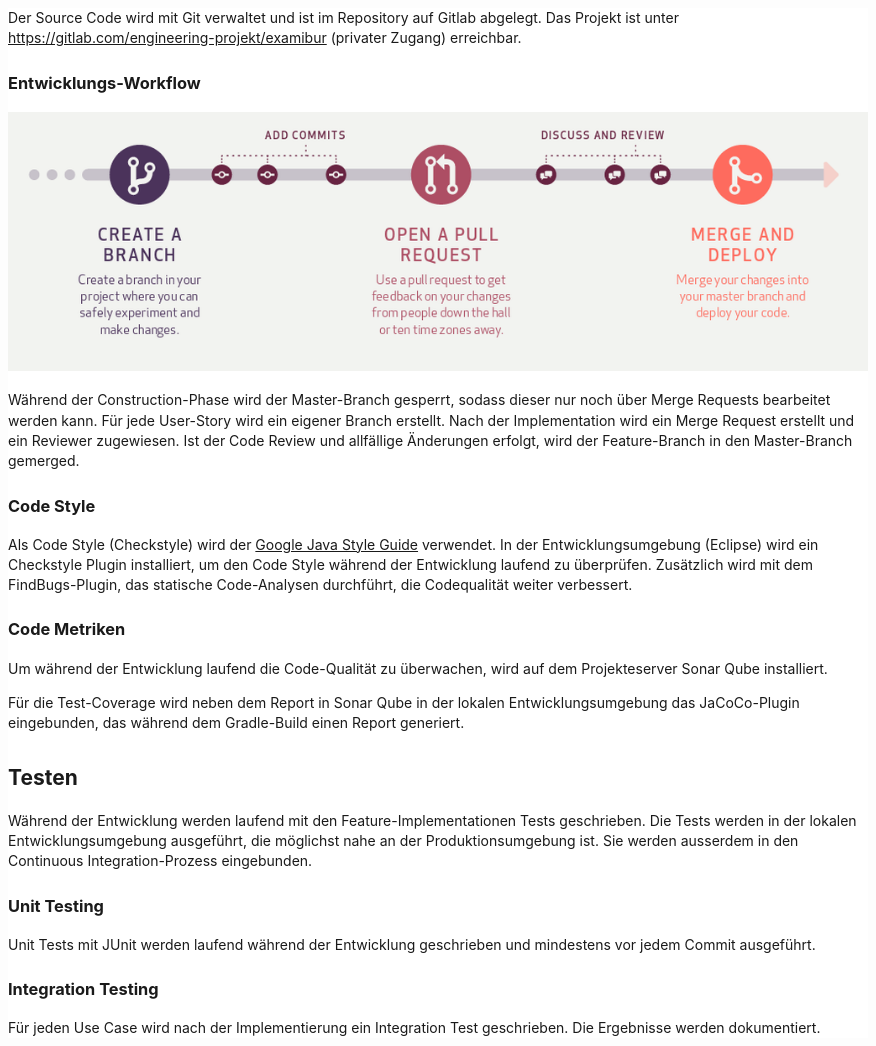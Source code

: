 Der Source Code wird mit Git verwaltet und ist im Repository auf Gitlab abgelegt. Das Projekt ist unter https://gitlab.com/engineering-projekt/examibur (privater Zugang) erreichbar.

### Entwicklungs-Workflow

![](images/github-flow.png)


Während der Construction-Phase wird der Master-Branch gesperrt, sodass dieser nur noch über Merge Requests bearbeitet werden kann.
Für jede User-Story wird ein eigener Branch erstellt. Nach der Implementation wird ein Merge Request erstellt und ein Reviewer zugewiesen. Ist der Code Review und allfällige Änderungen erfolgt, wird der Feature-Branch in den Master-Branch gemerged.

### Code Style
Als Code Style (Checkstyle) wird der [Google Java Style Guide](http://google.github.io/styleguide/javaguide.html) verwendet.
In der Entwicklungsumgebung (Eclipse) wird ein Checkstyle Plugin installiert, um den Code Style während der Entwicklung laufend zu überprüfen. Zusätzlich wird mit dem FindBugs-Plugin, das statische Code-Analysen durchführt, die Codequalität weiter verbessert.

### Code Metriken
Um während der Entwicklung laufend die Code-Qualität zu überwachen, wird auf dem Projekteserver Sonar Qube installiert.

Für die Test-Coverage wird neben dem Report in Sonar Qube in der lokalen Entwicklungsumgebung das JaCoCo-Plugin eingebunden, das während dem Gradle-Build einen Report generiert.


## Testen

Während der Entwicklung werden laufend mit den Feature-Implementationen Tests geschrieben.
Die Tests werden in der lokalen Entwicklungsumgebung ausgeführt, die möglichst nahe an der Produktionsumgebung ist. Sie werden ausserdem in den Continuous Integration-Prozess eingebunden.

### Unit Testing
Unit Tests mit JUnit werden laufend während der Entwicklung geschrieben und mindestens vor jedem Commit ausgeführt.

### Integration Testing
Für jeden Use Case wird nach der Implementierung ein Integration Test geschrieben. Die Ergebnisse werden dokumentiert.
